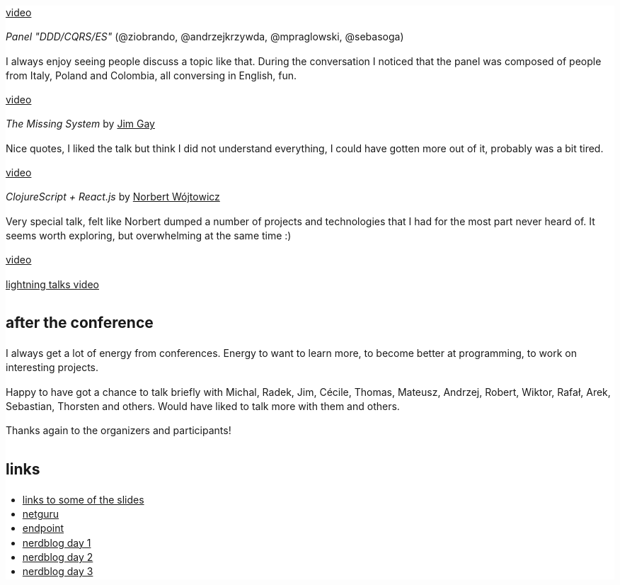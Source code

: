 [video](https://www.youtube.com/watch?v=gphGTGzas98&index=3&list=PLoGBNJiQoqRAv7J_2_lZvl47_1Wg7bIPD)

*Panel "DDD/CQRS/ES"* (@ziobrando, @andrzejkrzywda, @mpraglowski, @sebasoga)

I always enjoy seeing people discuss a topic like that. During the conversation
I noticed that the panel was composed of people from Italy, Poland and Colombia,
all conversing in English, fun.

[video](https://www.youtube.com/watch?v=Rh2A96rpGpY&index=1&list=PLoGBNJiQoqRAv7J_2_lZvl47_1Wg7bIPD)

*The Missing System* by [Jim Gay](http://twitter.com/saturnflyer)

Nice quotes, I liked the talk but think I did not understand everything, I could
have gotten more out of it, probably was a bit tired.

[video](https://www.youtube.com/watch?v=huRWC7iFZxM&list=PLoGBNJiQoqRAv7J_2_lZvl47_1Wg7bIPD&index=2)

*ClojureScript + React.js* by [Norbert Wójtowicz](http://twitter.com/pithyless)

Very special talk, felt like Norbert dumped a number of projects and
technologies that I had for the most part never heard of. It seems worth
exploring, but overwhelming at the same time :)

[video](https://www.youtube.com/watch?v=6_mbxaRDA-s&list=PLoGBNJiQoqRAv7J_2_lZvl47_1Wg7bIPD&index=4)

[lightning talks video](https://www.youtube.com/watch?v=C6zIIOwVX3Q&list=PLoGBNJiQoqRAv7J_2_lZvl47_1Wg7bIPD&index=5)

## after the conference

I always get a lot of energy from conferences. Energy to want to learn more, to
become better at programming, to work on interesting projects.

Happy to have got a chance to talk briefly with Michal, Radek, Jim, Cécile,
Thomas, Mateusz, Andrzej, Robert, Wiktor, Rafał, Arek, Sebastian, Thorsten and others.
Would have liked to talk more with them and others.

Thanks again to the organizers and participants!

## links

- [links to some of the slides](https://hackpad.com/wroc_love.rb-2015-keynotes-BYDmwtJN7lt)
- [netguru](https://netguru.co/blog/wroc-love-rb-conference)
- [endpoint](http://blog.endpoint.com/2015/03/wrocloverb-aka-best-java-conference-in.html)
- [nerdblog day 1](http://nerdblog.pl/post/113704060879/wroclove-rb-day-1)
- [nerdblog day 2](http://nerdblog.pl/post/113954273769/wroclove-rb-day-2)
- [nerdblog day 3](http://nerdblog.pl/post/114403532874/wroclove-rb-day-3)

